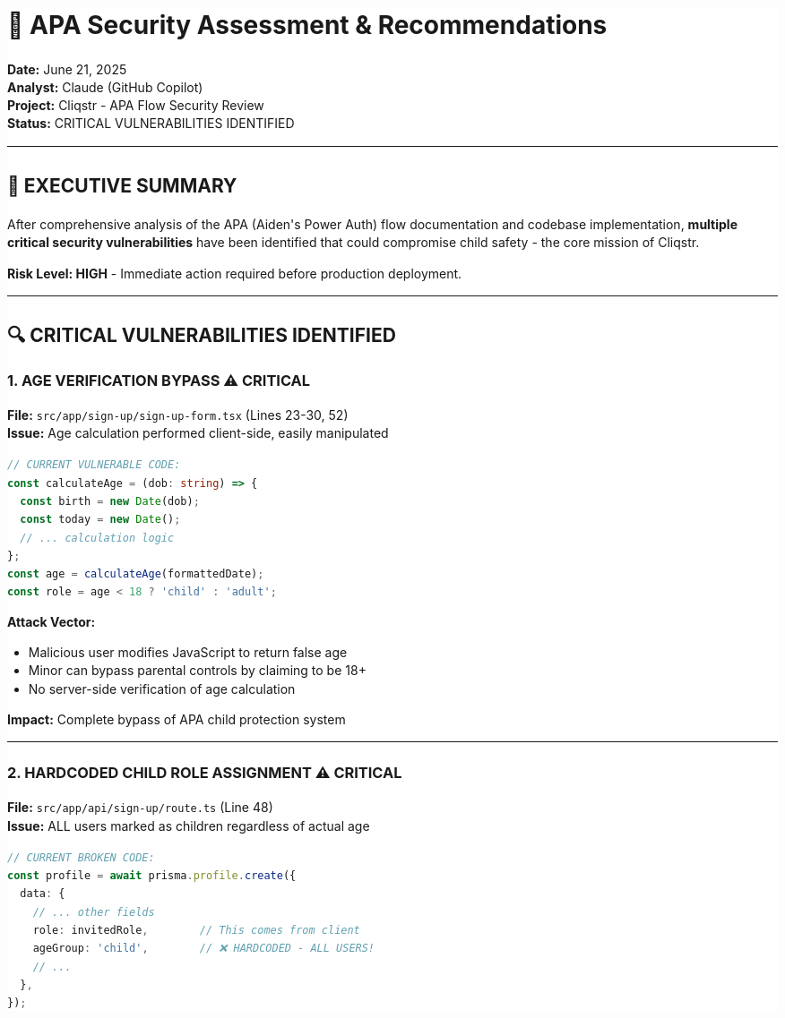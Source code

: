 # 🔐 APA Security Assessment & Recommendations

**Date:** June 21, 2025  
**Analyst:** Claude (GitHub Copilot)  
**Project:** Cliqstr - APA Flow Security Review  
**Status:** CRITICAL VULNERABILITIES IDENTIFIED

---

## 🚨 EXECUTIVE SUMMARY

After comprehensive analysis of the APA (Aiden's Power Auth) flow documentation and codebase implementation, **multiple critical security vulnerabilities** have been identified that could compromise child safety - the core mission of Cliqstr.

**Risk Level: HIGH** - Immediate action required before production deployment.

---

## 🔍 CRITICAL VULNERABILITIES IDENTIFIED

### 1. **AGE VERIFICATION BYPASS** ⚠️ **CRITICAL**

**File:** `src/app/sign-up/sign-up-form.tsx` (Lines 23-30, 52)  
**Issue:** Age calculation performed client-side, easily manipulated

```typescript
// CURRENT VULNERABLE CODE:
const calculateAge = (dob: string) => {
  const birth = new Date(dob);
  const today = new Date();
  // ... calculation logic
};
const age = calculateAge(formattedDate);
const role = age < 18 ? 'child' : 'adult';
```

**Attack Vector:**
- Malicious user modifies JavaScript to return false age
- Minor can bypass parental controls by claiming to be 18+
- No server-side verification of age calculation

**Impact:** Complete bypass of APA child protection system

---

### 2. **HARDCODED CHILD ROLE ASSIGNMENT** ⚠️ **CRITICAL**

**File:** `src/app/api/sign-up/route.ts` (Line 48)  
**Issue:** ALL users marked as children regardless of actual age

```typescript
// CURRENT BROKEN CODE:
const profile = await prisma.profile.create({
  data: {
    // ... other fields
    role: invitedRole,        // This comes from client
    ageGroup: 'child',        // ❌ HARDCODED - ALL USERS!
    // ...
  },
});
```
